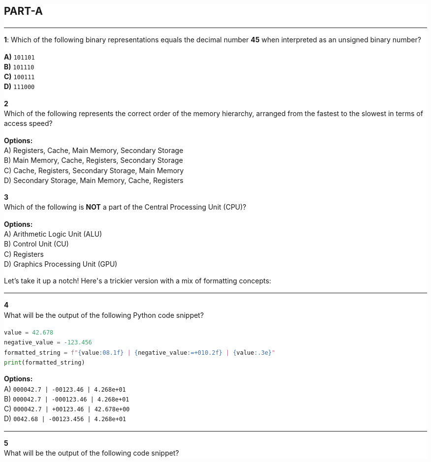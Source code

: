 
## PART-A
---

**1**: Which of the following binary representations equals the decimal number **45** when interpreted as an unsigned binary number?  

**A)** `101101`  
**B)** `101110`  
**C)** `100111`  
**D)** `111000`  


**2**  
Which of the following represents the correct order of the memory hierarchy, arranged from the fastest to the slowest in terms of access speed?  

**Options:**  
A) Registers, Cache, Main Memory, Secondary Storage  
B) Main Memory, Cache, Registers, Secondary Storage  
C) Cache, Registers, Secondary Storage, Main Memory  
D) Secondary Storage, Main Memory, Cache, Registers  


**3**  
Which of the following is **NOT** a part of the Central Processing Unit (CPU)?  

**Options:**  
A) Arithmetic Logic Unit (ALU)  
B) Control Unit (CU)  
C) Registers  
D) Graphics Processing Unit (GPU)  

Let’s take it up a notch! Here's a trickier version with a mix of formatting concepts:

---

**4**  
What will be the output of the following Python code snippet?  

```python
value = 42.678
negative_value = -123.456
formatted_string = f"{value:08.1f} | {negative_value:=+010.2f} | {value:.3e}"
print(formatted_string)
```

**Options:**  
A) `000042.7 | -00123.46 | 4.268e+01`  
B) `000042.7 | -000123.46 | 4.268e+01`  
C) `000042.7 | +00123.46 | 42.678e+00`  
D) `0042.68 | -00123.456 | 4.268e+01`  

---

**5**  
What will be the output of the following code snippet?
